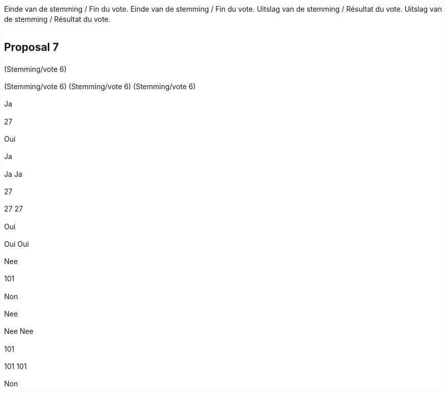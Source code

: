 Einde van de stemming / Fin du vote.
Einde van de stemming / Fin du vote.
Uitslag van de stemming / Résultat du vote.
Uitslag van de stemming / Résultat du vote.
 
 
 

## Proposal 7


(Stemming/vote 6)

(Stemming/vote 6)
(Stemming/vote 6)
(Stemming/vote 6)



Ja


27


Oui



Ja

Ja
Ja

27

27
27

Oui

Oui
Oui


Nee


101


Non



Nee

Nee
Nee

101

101
101

Non
